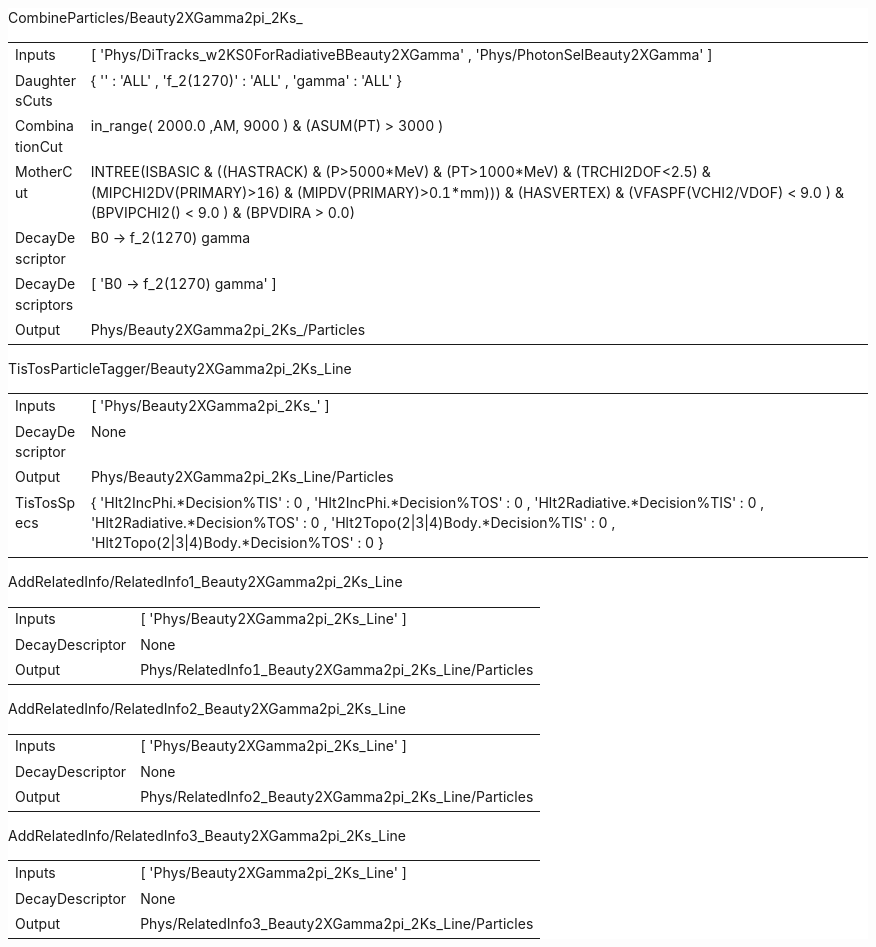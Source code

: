 CombineParticles/Beauty2XGamma2pi_2Ks\_

|                  |                                                                                                                                                                                                                                     |
|------------------|-------------------------------------------------------------------------------------------------------------------------------------------------------------------------------------------------------------------------------------|
| Inputs           | [ 'Phys/DiTracks_w2KS0ForRadiativeBBeauty2XGamma' , 'Phys/PhotonSelBeauty2XGamma' ]                                                                                                                                               |
| DaughtersCuts    | { '' : 'ALL' , 'f_2(1270)' : 'ALL' , 'gamma' : 'ALL' }                                                                                                                                                                              |
| CombinationCut   | in_range( 2000.0 ,AM, 9000 ) & (ASUM(PT) \> 3000 )                                                                                                                                                                                  |
| MotherCut        | INTREE(ISBASIC & ((HASTRACK) & (P\>5000\*MeV) & (PT\>1000\*MeV) & (TRCHI2DOF\<2.5) & (MIPCHI2DV(PRIMARY)\>16) & (MIPDV(PRIMARY)\>0.1\*mm))) & (HASVERTEX) & (VFASPF(VCHI2/VDOF) \< 9.0 ) & (BPVIPCHI2() \< 9.0 ) & (BPVDIRA \> 0.0) |
| DecayDescriptor  | B0 -\> f_2(1270) gamma                                                                                                                                                                                                              |
| DecayDescriptors | [ 'B0 -\> f_2(1270) gamma' ]                                                                                                                                                                                                      |
| Output           | Phys/Beauty2XGamma2pi_2Ks\_/Particles                                                                                                                                                                                               |

TisTosParticleTagger/Beauty2XGamma2pi_2Ks_Line

|                 |                                                                                                                                                                                                                                           |
|-----------------|-------------------------------------------------------------------------------------------------------------------------------------------------------------------------------------------------------------------------------------------|
| Inputs          | [ 'Phys/Beauty2XGamma2pi_2Ks\_' ]                                                                                                                                                                                                       |
| DecayDescriptor | None                                                                                                                                                                                                                                      |
| Output          | Phys/Beauty2XGamma2pi_2Ks_Line/Particles                                                                                                                                                                                                  |
| TisTosSpecs     | { 'Hlt2IncPhi.\*Decision%TIS' : 0 , 'Hlt2IncPhi.\*Decision%TOS' : 0 , 'Hlt2Radiative.\*Decision%TIS' : 0 , 'Hlt2Radiative.\*Decision%TOS' : 0 , 'Hlt2Topo(2\|3\|4)Body.\*Decision%TIS' : 0 , 'Hlt2Topo(2\|3\|4)Body.\*Decision%TOS' : 0 } |

AddRelatedInfo/RelatedInfo1_Beauty2XGamma2pi_2Ks_Line

|                 |                                                       |
|-----------------|-------------------------------------------------------|
| Inputs          | [ 'Phys/Beauty2XGamma2pi_2Ks_Line' ]                |
| DecayDescriptor | None                                                  |
| Output          | Phys/RelatedInfo1_Beauty2XGamma2pi_2Ks_Line/Particles |

AddRelatedInfo/RelatedInfo2_Beauty2XGamma2pi_2Ks_Line

|                 |                                                       |
|-----------------|-------------------------------------------------------|
| Inputs          | [ 'Phys/Beauty2XGamma2pi_2Ks_Line' ]                |
| DecayDescriptor | None                                                  |
| Output          | Phys/RelatedInfo2_Beauty2XGamma2pi_2Ks_Line/Particles |

AddRelatedInfo/RelatedInfo3_Beauty2XGamma2pi_2Ks_Line

|                 |                                                       |
|-----------------|-------------------------------------------------------|
| Inputs          | [ 'Phys/Beauty2XGamma2pi_2Ks_Line' ]                |
| DecayDescriptor | None                                                  |
| Output          | Phys/RelatedInfo3_Beauty2XGamma2pi_2Ks_Line/Particles |
